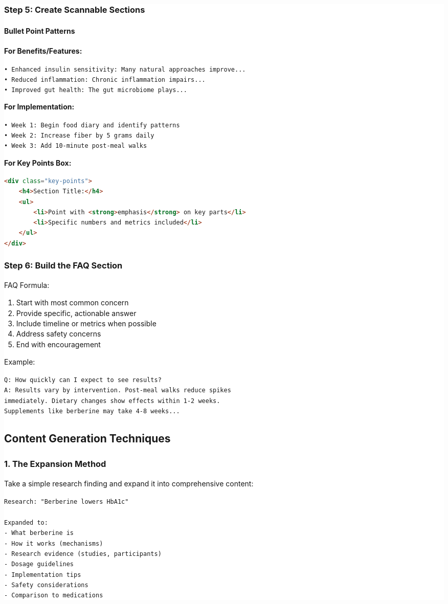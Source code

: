 ### Step 5: Create Scannable Sections

#### Bullet Point Patterns

**For Benefits/Features:**
```
• Enhanced insulin sensitivity: Many natural approaches improve...
• Reduced inflammation: Chronic inflammation impairs...
• Improved gut health: The gut microbiome plays...
```

**For Implementation:**
```
• Week 1: Begin food diary and identify patterns
• Week 2: Increase fiber by 5 grams daily
• Week 3: Add 10-minute post-meal walks
```

**For Key Points Box:**
```html
<div class="key-points">
    <h4>Section Title:</h4>
    <ul>
        <li>Point with <strong>emphasis</strong> on key parts</li>
        <li>Specific numbers and metrics included</li>
    </ul>
</div>
```

### Step 6: Build the FAQ Section

FAQ Formula:
1. Start with most common concern
2. Provide specific, actionable answer
3. Include timeline or metrics when possible
4. Address safety concerns
5. End with encouragement

Example:
```
Q: How quickly can I expect to see results?
A: Results vary by intervention. Post-meal walks reduce spikes 
immediately. Dietary changes show effects within 1-2 weeks. 
Supplements like berberine may take 4-8 weeks...
```

## Content Generation Techniques

### 1. The Expansion Method

Take a simple research finding and expand it into comprehensive content:

```
Research: "Berberine lowers HbA1c"

Expanded to:
- What berberine is
- How it works (mechanisms)
- Research evidence (studies, participants)
- Dosage guidelines
- Implementation tips
- Safety considerations
- Comparison to medications
```
